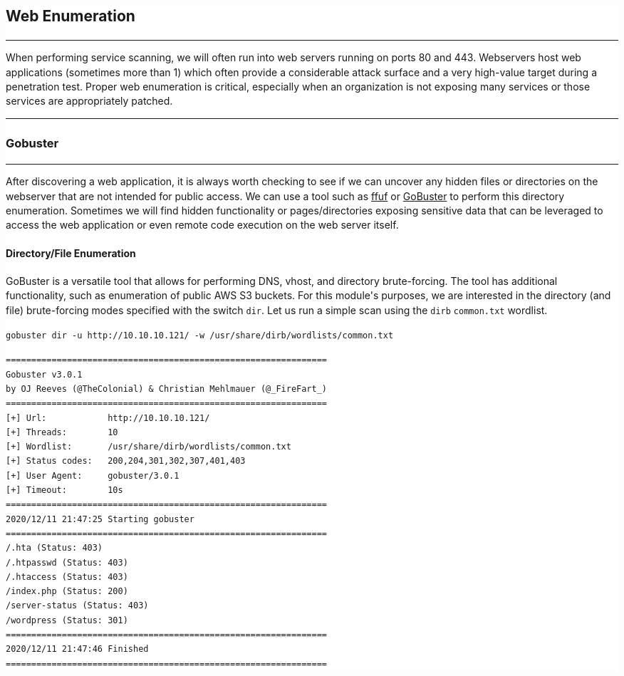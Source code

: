 ## Web Enumeration

* * * * *

When performing service scanning, we will often run into web servers running on ports 80 and 443. Webservers host web applications (sometimes more than 1) which often provide a considerable attack surface and a very high-value target during a penetration test. Proper web enumeration is critical, especially when an organization is not exposing many services or those services are appropriately patched.

* * * * *

### Gobuster
--------

After discovering a web application, it is always worth checking to see if we can uncover any hidden files or directories on the webserver that are not intended for public access. We can use a tool such as [ffuf](https://github.com/ffuf/ffuf) or [GoBuster](https://github.com/OJ/gobuster) to perform this directory enumeration. Sometimes we will find hidden functionality or pages/directories exposing sensitive data that can be leveraged to access the web application or even remote code execution on the web server itself.

#### Directory/File Enumeration

GoBuster is a versatile tool that allows for performing DNS, vhost, and directory brute-forcing. The tool has additional functionality, such as enumeration of public AWS S3 buckets. For this module's purposes, we are interested in the directory (and file) brute-forcing modes specified with the switch `dir`. Let us run a simple scan using the `dirb` `common.txt` wordlist.

	gobuster dir -u http://10.10.10.121/ -w /usr/share/dirb/wordlists/common.txt

```text
===============================================================
Gobuster v3.0.1
by OJ Reeves (@TheColonial) & Christian Mehlmauer (@_FireFart_)
===============================================================
[+] Url:            http://10.10.10.121/
[+] Threads:        10
[+] Wordlist:       /usr/share/dirb/wordlists/common.txt
[+] Status codes:   200,204,301,302,307,401,403
[+] User Agent:     gobuster/3.0.1
[+] Timeout:        10s
===============================================================
2020/12/11 21:47:25 Starting gobuster
===============================================================
/.hta (Status: 403)
/.htpasswd (Status: 403)
/.htaccess (Status: 403)
/index.php (Status: 200)
/server-status (Status: 403)
/wordpress (Status: 301)
===============================================================
2020/12/11 21:47:46 Finished
===============================================================
```
